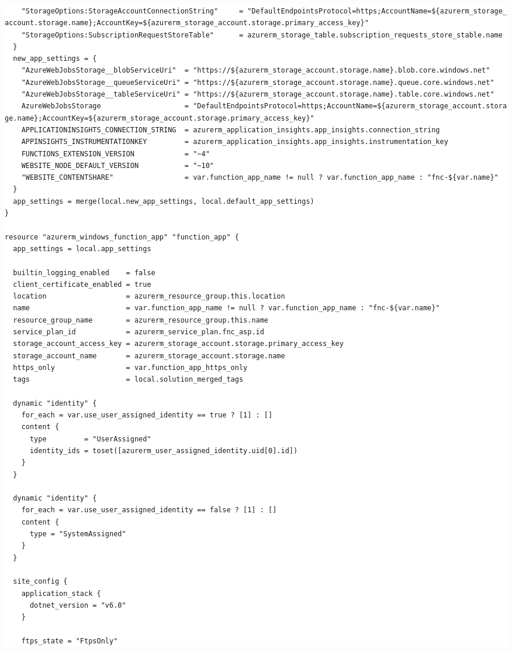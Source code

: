 ```hcl
    "StorageOptions:StorageAccountConnectionString"     = "DefaultEndpointsProtocol=https;AccountName=${azurerm_storage_account.storage.name};AccountKey=${azurerm_storage_account.storage.primary_access_key}"
    "StorageOptions:SubscriptionRequestStoreTable"      = azurerm_storage_table.subscription_requests_store_stable.name
  }
  new_app_settings = {
    "AzureWebJobsStorage__blobServiceUri"  = "https://${azurerm_storage_account.storage.name}.blob.core.windows.net"
    "AzureWebJobsStorage__queueServiceUri" = "https://${azurerm_storage_account.storage.name}.queue.core.windows.net"
    "AzureWebJobsStorage__tableServiceUri" = "https://${azurerm_storage_account.storage.name}.table.core.windows.net"
    AzureWebJobsStorage                    = "DefaultEndpointsProtocol=https;AccountName=${azurerm_storage_account.storage.name};AccountKey=${azurerm_storage_account.storage.primary_access_key}"
    APPLICATIONINSIGHTS_CONNECTION_STRING  = azurerm_application_insights.app_insights.connection_string
    APPINSIGHTS_INSTRUMENTATIONKEY         = azurerm_application_insights.app_insights.instrumentation_key
    FUNCTIONS_EXTENSION_VERSION            = "~4"
    WEBSITE_NODE_DEFAULT_VERSION           = "~10"
    "WEBSITE_CONTENTSHARE"                 = var.function_app_name != null ? var.function_app_name : "fnc-${var.name}"
  }
  app_settings = merge(local.new_app_settings, local.default_app_settings)
}

resource "azurerm_windows_function_app" "function_app" {
  app_settings = local.app_settings

  builtin_logging_enabled    = false
  client_certificate_enabled = true
  location                   = azurerm_resource_group.this.location
  name                       = var.function_app_name != null ? var.function_app_name : "fnc-${var.name}"
  resource_group_name        = azurerm_resource_group.this.name
  service_plan_id            = azurerm_service_plan.fnc_asp.id
  storage_account_access_key = azurerm_storage_account.storage.primary_access_key
  storage_account_name       = azurerm_storage_account.storage.name
  https_only                 = var.function_app_https_only
  tags                       = local.solution_merged_tags

  dynamic "identity" {
    for_each = var.use_user_assigned_identity == true ? [1] : []
    content {
      type         = "UserAssigned"
      identity_ids = toset([azurerm_user_assigned_identity.uid[0].id])
    }
  }

  dynamic "identity" {
    for_each = var.use_user_assigned_identity == false ? [1] : []
    content {
      type = "SystemAssigned"
    }
  }

  site_config {
    application_stack {
      dotnet_version = "v6.0"
    }

    ftps_state = "FtpsOnly"
```